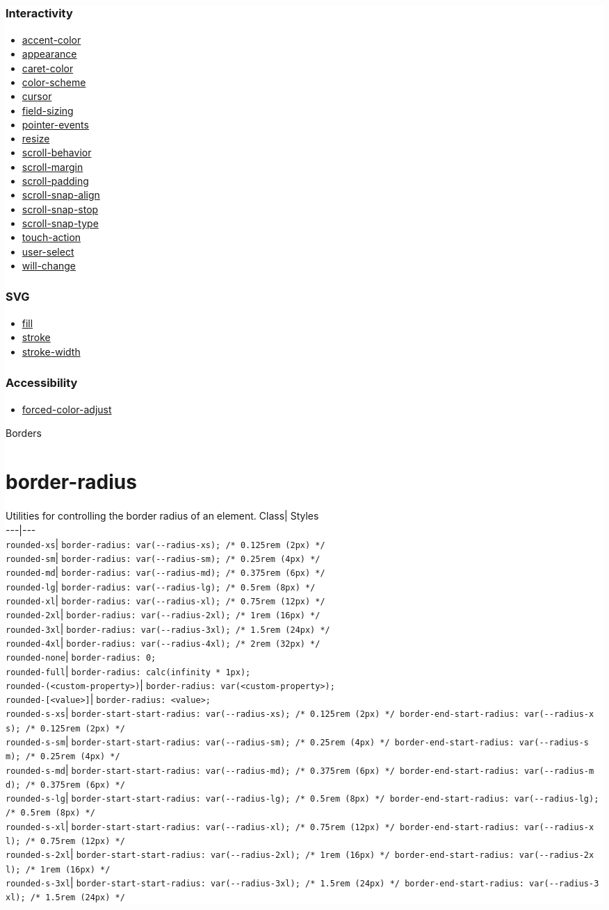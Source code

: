 
### Interactivity
  * [accent-color](https://tailwindcss.com/docs/accent-color)
  * [appearance](https://tailwindcss.com/docs/appearance)
  * [caret-color](https://tailwindcss.com/docs/caret-color)
  * [color-scheme](https://tailwindcss.com/docs/color-scheme)
  * [cursor](https://tailwindcss.com/docs/cursor)
  * [field-sizing](https://tailwindcss.com/docs/field-sizing)
  * [pointer-events](https://tailwindcss.com/docs/pointer-events)
  * [resize](https://tailwindcss.com/docs/resize)
  * [scroll-behavior](https://tailwindcss.com/docs/scroll-behavior)
  * [scroll-margin](https://tailwindcss.com/docs/scroll-margin)
  * [scroll-padding](https://tailwindcss.com/docs/scroll-padding)
  * [scroll-snap-align](https://tailwindcss.com/docs/scroll-snap-align)
  * [scroll-snap-stop](https://tailwindcss.com/docs/scroll-snap-stop)
  * [scroll-snap-type](https://tailwindcss.com/docs/scroll-snap-type)
  * [touch-action](https://tailwindcss.com/docs/touch-action)
  * [user-select](https://tailwindcss.com/docs/user-select)
  * [will-change](https://tailwindcss.com/docs/will-change)


### SVG
  * [fill](https://tailwindcss.com/docs/fill)
  * [stroke](https://tailwindcss.com/docs/stroke)
  * [stroke-width](https://tailwindcss.com/docs/stroke-width)


### Accessibility
  * [forced-color-adjust](https://tailwindcss.com/docs/forced-color-adjust)


Borders
# border-radius
Utilities for controlling the border radius of an element.
Class| Styles  
---|---  
`rounded-xs`| `border-radius: var(--radius-xs); /* 0.125rem (2px) */`  
`rounded-sm`| `border-radius: var(--radius-sm); /* 0.25rem (4px) */`  
`rounded-md`| `border-radius: var(--radius-md); /* 0.375rem (6px) */`  
`rounded-lg`| `border-radius: var(--radius-lg); /* 0.5rem (8px) */`  
`rounded-xl`| `border-radius: var(--radius-xl); /* 0.75rem (12px) */`  
`rounded-2xl`| `border-radius: var(--radius-2xl); /* 1rem (16px) */`  
`rounded-3xl`| `border-radius: var(--radius-3xl); /* 1.5rem (24px) */`  
`rounded-4xl`| `border-radius: var(--radius-4xl); /* 2rem (32px) */`  
`rounded-none`| `border-radius: 0;`  
`rounded-full`| `border-radius: calc(infinity * 1px);`  
`rounded-(<custom-property>)`| `border-radius: var(<custom-property>);`  
`rounded-[<value>]`| `border-radius: <value>;`  
`rounded-s-xs`| `border-start-start-radius: var(--radius-xs); /* 0.125rem (2px) */ border-end-start-radius: var(--radius-xs); /* 0.125rem (2px) */`  
`rounded-s-sm`| `border-start-start-radius: var(--radius-sm); /* 0.25rem (4px) */ border-end-start-radius: var(--radius-sm); /* 0.25rem (4px) */`  
`rounded-s-md`| `border-start-start-radius: var(--radius-md); /* 0.375rem (6px) */ border-end-start-radius: var(--radius-md); /* 0.375rem (6px) */`  
`rounded-s-lg`| `border-start-start-radius: var(--radius-lg); /* 0.5rem (8px) */ border-end-start-radius: var(--radius-lg); /* 0.5rem (8px) */`  
`rounded-s-xl`| `border-start-start-radius: var(--radius-xl); /* 0.75rem (12px) */ border-end-start-radius: var(--radius-xl); /* 0.75rem (12px) */`  
`rounded-s-2xl`| `border-start-start-radius: var(--radius-2xl); /* 1rem (16px) */ border-end-start-radius: var(--radius-2xl); /* 1rem (16px) */`  
`rounded-s-3xl`| `border-start-start-radius: var(--radius-3xl); /* 1.5rem (24px) */ border-end-start-radius: var(--radius-3xl); /* 1.5rem (24px) */`  